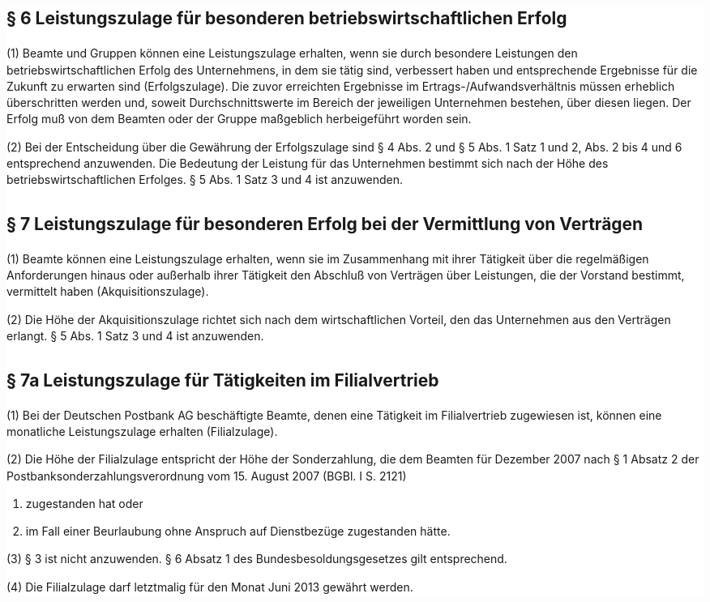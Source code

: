 ## § 6 Leistungszulage für besonderen betriebswirtschaftlichen Erfolg

(1) Beamte und Gruppen können eine Leistungszulage erhalten, wenn sie
durch besondere Leistungen den betriebswirtschaftlichen Erfolg des
Unternehmens, in dem sie tätig sind, verbessert haben und
entsprechende Ergebnisse für die Zukunft zu erwarten sind
(Erfolgszulage). Die zuvor erreichten Ergebnisse im
Ertrags-/Aufwandsverhältnis müssen erheblich überschritten werden und,
soweit Durchschnittswerte im Bereich der jeweiligen Unternehmen
bestehen, über diesen liegen. Der Erfolg muß von dem Beamten oder der
Gruppe maßgeblich herbeigeführt worden sein.

(2) Bei der Entscheidung über die Gewährung der Erfolgszulage sind § 4
Abs. 2 und § 5 Abs. 1 Satz 1 und 2, Abs. 2 bis 4 und 6 entsprechend
anzuwenden. Die Bedeutung der Leistung für das Unternehmen bestimmt
sich nach der Höhe des betriebswirtschaftlichen Erfolges. § 5 Abs. 1
Satz 3 und 4 ist anzuwenden.

## § 7 Leistungszulage für besonderen Erfolg bei der Vermittlung von Verträgen

(1) Beamte können eine Leistungszulage erhalten, wenn sie im
Zusammenhang mit ihrer Tätigkeit über die regelmäßigen Anforderungen
hinaus oder außerhalb ihrer Tätigkeit den Abschluß von Verträgen über
Leistungen, die der Vorstand bestimmt, vermittelt haben
(Akquisitionszulage).

(2) Die Höhe der Akquisitionszulage richtet sich nach dem
wirtschaftlichen Vorteil, den das Unternehmen aus den Verträgen
erlangt. § 5 Abs. 1 Satz 3 und 4 ist anzuwenden.

## § 7a Leistungszulage für Tätigkeiten im Filialvertrieb

(1) Bei der Deutschen Postbank AG beschäftigte Beamte, denen eine
Tätigkeit im Filialvertrieb zugewiesen ist, können eine monatliche
Leistungszulage erhalten (Filialzulage).

(2) Die Höhe der Filialzulage entspricht der Höhe der Sonderzahlung,
die dem Beamten für Dezember 2007 nach § 1 Absatz 2 der
Postbanksonderzahlungsverordnung vom 15. August 2007 (BGBl. I S. 2121)

1.  zugestanden hat oder


2.  im Fall einer Beurlaubung ohne Anspruch auf Dienstbezüge zugestanden
    hätte.




(3) § 3 ist nicht anzuwenden. § 6 Absatz 1 des
Bundesbesoldungsgesetzes gilt entsprechend.

(4) Die Filialzulage darf letztmalig für den Monat Juni 2013 gewährt
werden.
